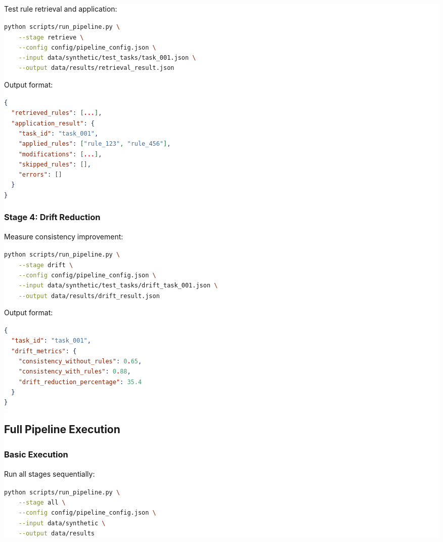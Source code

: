 Test rule retrieval and application:

```bash
python scripts/run_pipeline.py \
    --stage retrieve \
    --config config/pipeline_config.json \
    --input data/synthetic/test_tasks/task_001.json \
    --output data/results/retrieval_result.json
```

Output format:
```json
{
  "retrieved_rules": [...],
  "application_result": {
    "task_id": "task_001",
    "applied_rules": ["rule_123", "rule_456"],
    "modifications": [...],
    "skipped_rules": [],
    "errors": []
  }
}
```

### Stage 4: Drift Reduction

Measure consistency improvement:

```bash
python scripts/run_pipeline.py \
    --stage drift \
    --config config/pipeline_config.json \
    --input data/synthetic/test_tasks/drift_task_001.json \
    --output data/results/drift_result.json
```

Output format:
```json
{
  "task_id": "task_001",
  "drift_metrics": {
    "consistency_without_rules": 0.65,
    "consistency_with_rules": 0.88,
    "drift_reduction_percentage": 35.4
  }
}
```

## Full Pipeline Execution

### Basic Execution

Run all stages sequentially:

```bash
python scripts/run_pipeline.py \
    --stage all \
    --config config/pipeline_config.json \
    --input data/synthetic \
    --output data/results
```

